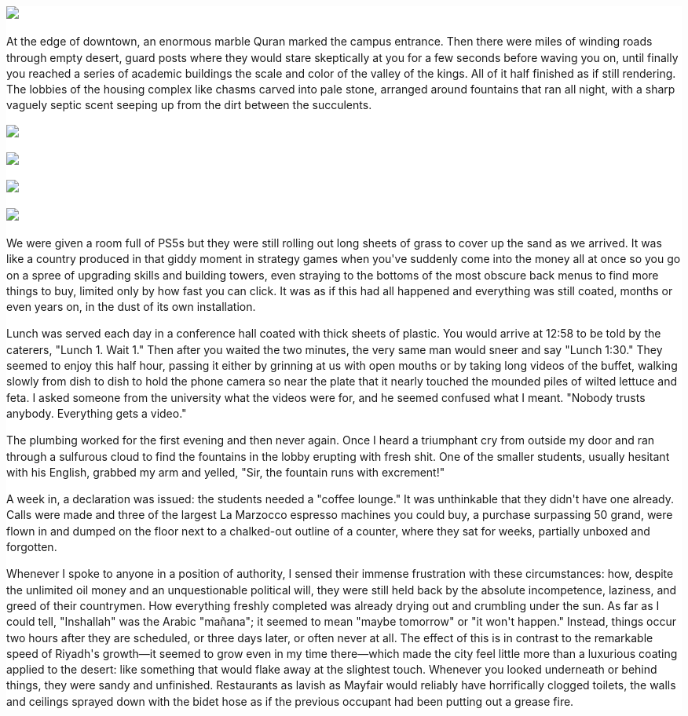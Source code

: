 ![](/shoreleave/assets/images/kingdomarch.JPG)

At the edge of downtown, an enormous marble Quran marked the campus entrance. Then there were miles of winding roads through empty desert, guard posts where they would stare skeptically at you for a few seconds before waving you on, until finally you reached a series of academic buildings the scale and color of the valley of the kings. All of it half finished as if still rendering. The lobbies of the housing complex like chasms carved into pale stone, arranged around fountains that ran all night, with a sharp vaguely septic scent seeping up from the dirt between the succulents.

![](/shoreleave/assets/images/kingdomcampus1.JPG)

![](/shoreleave/assets/images/kingdomcampus2.JPG)

![](/shoreleave/assets/images/kingdomcampus3.JPG)

![](/shoreleave/assets/images/kingdomcampus4.JPG)

We were given a room full of PS5s but they were still rolling out long sheets of grass to cover up the sand as we arrived. It was like a country produced in that giddy moment in strategy games when you've suddenly come into the money all at once so you go on a spree of upgrading skills and building towers, even straying to the bottoms of the most obscure back menus to find more things to buy, limited only by how fast you can click. It was as if this had all happened and everything was still coated, months or even years on, in the dust of its own installation.

Lunch was served each day in a conference hall coated with thick sheets of plastic. You would arrive at 12:58 to be told by the caterers, "Lunch 1. Wait 1." Then after you waited the two minutes, the very same man would sneer and say "Lunch 1:30." They seemed to enjoy this half hour, passing it either by grinning at us with open mouths or by taking long videos of the buffet, walking slowly from dish to dish to hold the phone camera so near the plate that it nearly touched the mounded piles of wilted lettuce and feta. I asked someone from the university what the videos were for, and he seemed confused what I meant. "Nobody trusts anybody. Everything gets a video."

The plumbing worked for the first evening and then never again. Once I heard a triumphant cry from outside my door and ran through a sulfurous cloud to find the fountains in the lobby erupting with fresh shit. One of the smaller students, usually hesitant with his English, grabbed my arm and yelled, "Sir, the fountain runs with excrement!"

A week in, a declaration was issued: the students needed a "coffee lounge." It was unthinkable that they didn't have one already. Calls were made and three of the largest La Marzocco espresso machines you could buy, a purchase surpassing 50 grand, were flown in and dumped on the floor next to a chalked-out outline of a counter, where they sat for weeks, partially unboxed and forgotten.

Whenever I spoke to anyone in a position of authority, I sensed their immense frustration with these circumstances: how, despite the unlimited oil money and an unquestionable political will, they were still held back by the absolute incompetence, laziness, and greed of their countrymen. How everything freshly completed was already drying out and crumbling under the sun. As far as I could tell, "Inshallah" was the Arabic "mañana"; it seemed to mean "maybe tomorrow" or "it won't happen." Instead, things occur two hours after they are scheduled, or three days later, or often never at all. The effect of this is in contrast to the remarkable speed of Riyadh's growth—it seemed to grow even in my time there—which made the city feel little more than a luxurious coating applied to the desert: like something that would flake away at the slightest touch. Whenever you looked underneath or behind things, they were sandy and unfinished. Restaurants as lavish as Mayfair would reliably have horrifically clogged toilets, the walls and ceilings sprayed down with the bidet hose as if the previous occupant had been putting out a grease fire.
